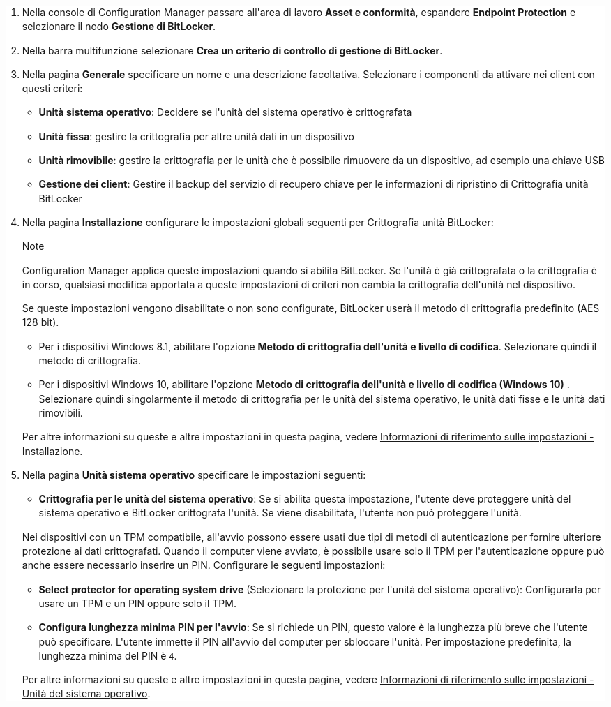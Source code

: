 1. Nella console di Configuration Manager passare all'area di lavoro **Asset e conformità**, espandere **Endpoint Protection** e selezionare il nodo **Gestione di BitLocker**.

1. Nella barra multifunzione selezionare **Crea un criterio di controllo di gestione di BitLocker**.

1. Nella pagina **Generale** specificare un nome e una descrizione facoltativa. Selezionare i componenti da attivare nei client con questi criteri:  

    - **Unità sistema operativo**: Decidere se l'unità del sistema operativo è crittografata

    - **Unità fissa**: gestire la crittografia per altre unità dati in un dispositivo

    - **Unità rimovibile**: gestire la crittografia per le unità che è possibile rimuovere da un dispositivo, ad esempio una chiave USB

    - **Gestione dei client**: Gestire il backup del servizio di recupero chiave per le informazioni di ripristino di Crittografia unità BitLocker  

1. Nella pagina **Installazione** configurare le impostazioni globali seguenti per Crittografia unità BitLocker:

    > [!NOTE]
    > Configuration Manager applica queste impostazioni quando si abilita BitLocker. Se l'unità è già crittografata o la crittografia è in corso, qualsiasi modifica apportata a queste impostazioni di criteri non cambia la crittografia dell'unità nel dispositivo.
    >
    > Se queste impostazioni vengono disabilitate o non sono configurate, BitLocker userà il metodo di crittografia predefinito (AES 128 bit).

    - Per i dispositivi Windows 8.1, abilitare l'opzione **Metodo di crittografia dell'unità e livello di codifica**. Selezionare quindi il metodo di crittografia.

    - Per i dispositivi Windows 10, abilitare l'opzione **Metodo di crittografia dell'unità e livello di codifica (Windows 10)** . Selezionare quindi singolarmente il metodo di crittografia per le unità del sistema operativo, le unità dati fisse e le unità dati rimovibili.

    Per altre informazioni su queste e altre impostazioni in questa pagina, vedere [Informazioni di riferimento sulle impostazioni - Installazione](../../tech-ref/bitlocker/settings.md#setup).

1. Nella pagina **Unità sistema operativo** specificare le impostazioni seguenti:  

    - **Crittografia per le unità del sistema operativo**: Se si abilita questa impostazione, l'utente deve proteggere unità del sistema operativo e BitLocker crittografa l'unità. Se viene disabilitata, l'utente non può proteggere l'unità.  

    Nei dispositivi con un TPM compatibile, all'avvio possono essere usati due tipi di metodi di autenticazione per fornire ulteriore protezione ai dati crittografati. Quando il computer viene avviato, è possibile usare solo il TPM per l'autenticazione oppure può anche essere necessario inserire un PIN. Configurare le seguenti impostazioni:

    - **Select protector for operating system drive** (Selezionare la protezione per l'unità del sistema operativo): Configurarla per usare un TPM e un PIN oppure solo il TPM.

    - **Configura lunghezza minima PIN per l'avvio**: Se si richiede un PIN, questo valore è la lunghezza più breve che l'utente può specificare. L'utente immette il PIN all'avvio del computer per sbloccare l'unità. Per impostazione predefinita, la lunghezza minima del PIN è `4`.

    Per altre informazioni su queste e altre impostazioni in questa pagina, vedere [Informazioni di riferimento sulle impostazioni - Unità del sistema operativo](../../tech-ref/bitlocker/settings.md#os-drive).
